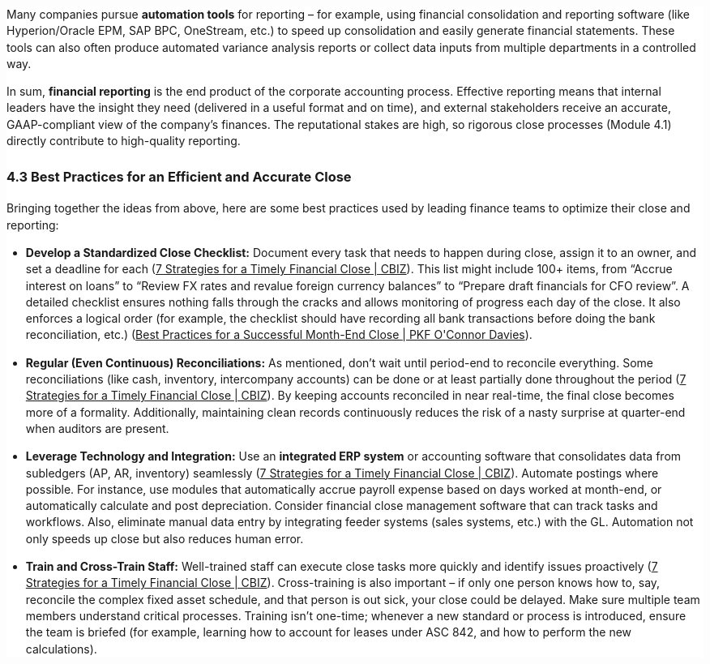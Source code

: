 Many companies pursue **automation tools** for reporting – for example, using financial consolidation and reporting software (like Hyperion/Oracle EPM, SAP BPC, OneStream, etc.) to speed up consolidation and easily generate financial statements. These tools can also often produce automated variance analysis reports or collect data inputs from multiple departments in a controlled way.

In sum, **financial reporting** is the end product of the corporate accounting process. Effective reporting means that internal leaders have the insight they need (delivered in a useful format and on time), and external stakeholders receive an accurate, GAAP-compliant view of the company’s finances. The reputational stakes are high, so rigorous close processes (Module 4.1) directly contribute to high-quality reporting.

### 4.3 Best Practices for an Efficient and Accurate Close

Bringing together the ideas from above, here are some best practices used by leading finance teams to optimize their close and reporting:

- **Develop a Standardized Close Checklist:** Document every task that needs to happen during close, assign it to an owner, and set a deadline for each ([7 Strategies for a Timely Financial Close | CBIZ](https://www.cbiz.com/insights/article/7-strategies-for-a-timely-financial-close#:~:text=6,feedback%20from%20each%20closing%20cycle)). This list might include 100+ items, from “Accrue interest on loans” to “Review FX rates and revalue foreign currency balances” to “Prepare draft financials for CFO review”. A detailed checklist ensures nothing falls through the cracks and allows monitoring of progress each day of the close. It also enforces a logical order (for example, the checklist should have recording all bank transactions before doing the bank reconciliation, etc.) ([Best Practices for a Successful Month-End Close | PKF O'Connor Davies](https://www.pkfod.com/insights/three-must-dos-for-a-successful-month-end-close/#:~:text=will%20increase%20the%20consistency%20of,completed%20before%20bank%20account%20reconciliation)).

- **Regular (Even Continuous) Reconciliations:** As mentioned, don’t wait until period-end to reconcile everything. Some reconciliations (like cash, inventory, intercompany accounts) can be done or at least partially done throughout the period ([7 Strategies for a Timely Financial Close | CBIZ](https://www.cbiz.com/insights/article/7-strategies-for-a-timely-financial-close#:~:text=3,Timely%20and%20accurate)). By keeping accounts reconciled in near real-time, the final close becomes more of a formality. Additionally, maintaining clean records continuously reduces the risk of a nasty surprise at quarter-end when auditors are present.

- **Leverage Technology and Integration:** Use an **integrated ERP system** or accounting software that consolidates data from subledgers (AP, AR, inventory) seamlessly ([7 Strategies for a Timely Financial Close | CBIZ](https://www.cbiz.com/insights/article/7-strategies-for-a-timely-financial-close#:~:text=reconciliation%2C%20and%20review%20to%20ensure,This%20includes%20reconciling%20vendor)). Automate postings where possible. For instance, use modules that automatically accrue payroll expense based on days worked at month-end, or automatically calculate and post depreciation. Consider financial close management software that can track tasks and workflows. Also, eliminate manual data entry by integrating feeder systems (sales systems, etc.) with the GL. Automation not only speeds up close but also reduces human error.

- **Train and Cross-Train Staff:** Well-trained staff can execute close tasks more quickly and identify issues proactively ([7 Strategies for a Timely Financial Close | CBIZ](https://www.cbiz.com/insights/article/7-strategies-for-a-timely-financial-close#:~:text=4,are%20tracked%20and%20completed%20systematically)). Cross-training is also important – if only one person knows how to, say, reconcile the complex fixed asset schedule, and that person is out sick, your close could be delayed. Make sure multiple team members understand critical processes. Training isn’t one-time; whenever a new standard or process is introduced, ensure the team is briefed (for example, learning how to account for leases under ASC 842, and how to perform the new calculations).
